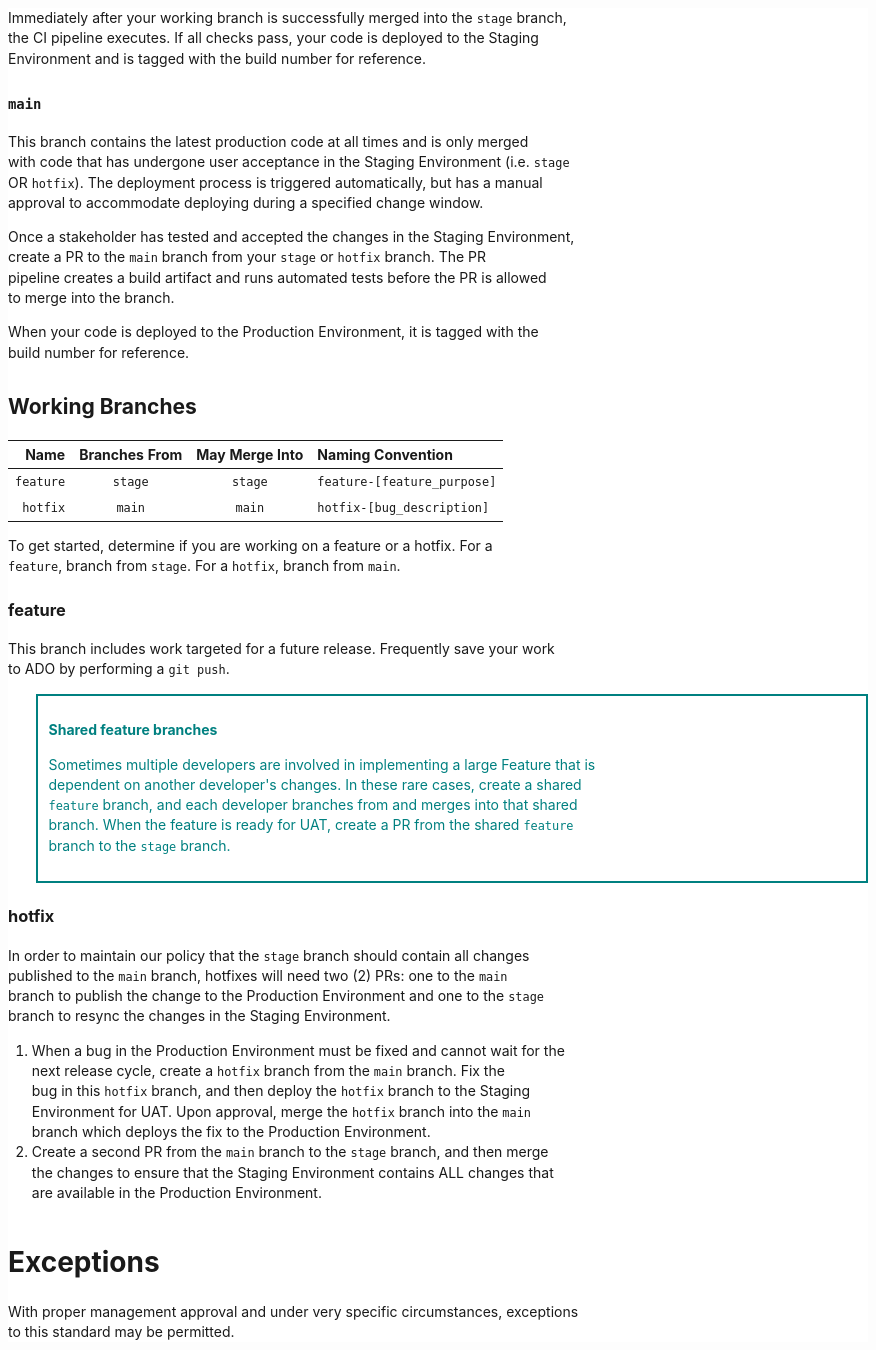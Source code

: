 Immediately after your working branch is successfully merged into the `stage` branch,  
the CI pipeline executes. If all checks pass, your code is deployed to the Staging  
Environment and is tagged with the build number for reference.

### `main`
This branch contains the latest production code at all times and is only merged  
with code that has undergone user acceptance in the Staging Environment (i.e. `stage`  
OR `hotfix`). The deployment process is triggered automatically, but has a manual  
approval to accommodate deploying during a specified change window.

Once a stakeholder has tested and accepted the changes in the Staging Environment,  
create a PR to the `main` branch from your `stage` or `hotfix` branch. The PR  
pipeline creates a build artifact and runs automated tests before the PR is allowed  
to merge into the branch.

When your code is deployed to the Production Environment, it is tagged with the  
build number for reference.

## Working Branches
|      Name | Branches From | May Merge Into | Naming Convention           |
| --------: | :-----------: | :------------: | :-------------------------- |
| `feature` |    `stage`    |    `stage`     | `feature-[feature_purpose]` |
|  `hotfix` |    `main`     |     `main`     | `hotfix-[bug_description]`  |


To get started, determine if you are working on a feature or a hotfix. For a  
`feature`, branch from `stage`. For a `hotfix`, branch from `main`.

### feature
This branch includes work targeted for a future release. Frequently save your work  
to ADO by performing a `git push`.

<div style="margin-left: 2em; color: teal; padding: 0.75em; border: solid teal 2px;">

**Shared feature branches**

Sometimes multiple developers are involved in implementing a large Feature that is  
dependent on another developer's changes. In these rare cases, create a shared  
`feature` branch, and each developer branches from and merges into that shared  
branch. When the feature is ready for UAT, create a PR from the shared `feature`  
branch to the `stage` branch.

</div>

### hotfix
In order to maintain our policy that the `stage` branch should contain all changes  
published to the `main` branch, hotfixes will need two (2) PRs: one to the `main`  
branch to publish the change to the Production Environment and one to the `stage`  
branch to resync the changes in the Staging Environment.

1. When a bug in the Production Environment must be fixed and cannot wait for the  
   next release cycle, create a `hotfix` branch from the `main` branch. Fix the  
   bug in this `hotfix` branch, and then deploy the `hotfix` branch to the Staging  
   Environment for UAT. Upon approval, merge the `hotfix` branch into the `main`  
   branch which deploys the fix to the Production Environment.
2. Create a second PR from the `main` branch to the `stage` branch, and then merge  
   the changes to ensure that the Staging Environment contains ALL changes that  
   are available in the Production Environment.

# Exceptions

With proper management approval and under very specific circumstances, exceptions  
to this standard may be permitted.
